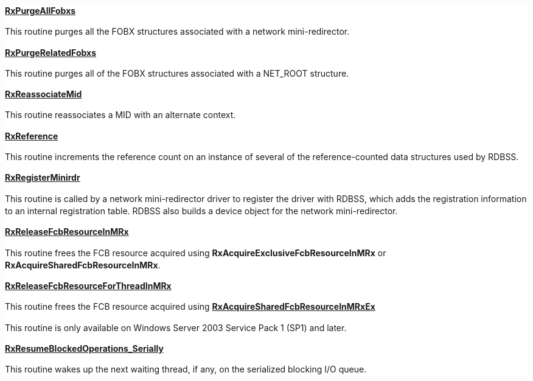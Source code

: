 <td align="left"><p><a href="/windows-hardware/drivers/ddi/rxprocs/nf-rxprocs-rxpurgeallfobxs" data-raw-source="[&lt;strong&gt;RxPurgeAllFobxs&lt;/strong&gt;](/windows-hardware/drivers/ddi/rxprocs/nf-rxprocs-rxpurgeallfobxs)"><strong>RxPurgeAllFobxs</strong></a></p></td>
<td align="left"><p>This routine purges all the FOBX structures associated with a network mini-redirector.</p></td>
</tr>
<tr class="even">
<td align="left"><p><a href="/windows-hardware/drivers/ddi/scavengr/nf-scavengr-rxpurgerelatedfobxs" data-raw-source="[&lt;strong&gt;RxPurgeRelatedFobxs&lt;/strong&gt;](/windows-hardware/drivers/ddi/scavengr/nf-scavengr-rxpurgerelatedfobxs)"><strong>RxPurgeRelatedFobxs</strong></a></p></td>
<td align="left"><p>This routine purges all of the FOBX structures associated with a NET_ROOT structure.</p></td>
</tr>
<tr class="odd">
<td align="left"><p><a href="/windows-hardware/drivers/ddi/midatlax/nf-midatlax-rxreassociatemid" data-raw-source="[&lt;strong&gt;RxReassociateMid&lt;/strong&gt;](/windows-hardware/drivers/ddi/midatlax/nf-midatlax-rxreassociatemid)"><strong>RxReassociateMid</strong></a></p></td>
<td align="left"><p>This routine reassociates a MID with an alternate context.</p></td>
</tr>
<tr class="even">
<td align="left"><p><a href="/windows-hardware/drivers/ddi/rxprocs/nf-rxprocs-rxreference" data-raw-source="[&lt;strong&gt;RxReference&lt;/strong&gt;](/windows-hardware/drivers/ddi/rxprocs/nf-rxprocs-rxreference)"><strong>RxReference</strong></a></p></td>
<td align="left"><p>This routine increments the reference count on an instance of several of the reference-counted data structures used by RDBSS.</p></td>
</tr>
<tr class="odd">
<td align="left"><p><a href="/windows-hardware/drivers/ddi/mrx/nf-mrx-rxregisterminirdr" data-raw-source="[&lt;strong&gt;RxRegisterMinirdr&lt;/strong&gt;](/windows-hardware/drivers/ddi/mrx/nf-mrx-rxregisterminirdr)"><strong>RxRegisterMinirdr</strong></a></p></td>
<td align="left"><p>This routine is called by a network mini-redirector driver to register the driver with RDBSS, which adds the registration information to an internal registration table. RDBSS also builds a device object for the network mini-redirector.</p></td>
</tr>
<tr class="even">
<td align="left"><p><a href="/windows-hardware/drivers/ddi/mrxfcb/nf-mrxfcb-rxreleasefcbresourceinmrx" data-raw-source="[&lt;strong&gt;RxReleaseFcbResourceInMRx&lt;/strong&gt;](/windows-hardware/drivers/ddi/mrxfcb/nf-mrxfcb-rxreleasefcbresourceinmrx)"><strong>RxReleaseFcbResourceInMRx</strong></a></p></td>
<td align="left"><p>This routine frees the FCB resource acquired using <strong>RxAcquireExclusiveFcbResourceInMRx</strong> or <strong>RxAcquireSharedFcbResourceInMRx</strong>.</p></td>
</tr>
<tr class="odd">
<td align="left"><a href="/windows-hardware/drivers/ddi/mrxfcb/nf-mrxfcb-rxreleasefcbresourceforthreadinmrx" data-raw-source="[&lt;strong&gt;RxReleaseFcbResourceForThreadInMRx&lt;/strong&gt;](/windows-hardware/drivers/ddi/mrxfcb/nf-mrxfcb-rxreleasefcbresourceforthreadinmrx)"><strong>RxReleaseFcbResourceForThreadInMRx</strong></a></td>
<td align="left"><p>This routine frees the FCB resource acquired using <a href="/windows-hardware/drivers/ddi/mrxfcb/nf-mrxfcb-rxacquiresharedfcbresourceinmrxex" data-raw-source="[&lt;strong&gt;RxAcquireSharedFcbResourceInMRxEx&lt;/strong&gt;](/windows-hardware/drivers/ddi/mrxfcb/nf-mrxfcb-rxacquiresharedfcbresourceinmrxex)"><strong>RxAcquireSharedFcbResourceInMRxEx</strong></a></p>
<p>This routine is only available on Windows Server 2003 Service Pack 1 (SP1) and later.</p></td>
</tr>
<tr class="even">
<td align="left"><p><a href="/windows-hardware/drivers/ddi/rxcontx/nf-rxcontx-rxresumeblockedoperations_serially" data-raw-source="[&lt;strong&gt;RxResumeBlockedOperations_Serially&lt;/strong&gt;](/windows-hardware/drivers/ddi/rxcontx/nf-rxcontx-rxresumeblockedoperations_serially)"><strong>RxResumeBlockedOperations_Serially</strong></a></p></td>
<td align="left"><p>This routine wakes up the next waiting thread, if any, on the serialized blocking I/O queue.</p></td>
</tr>
<tr class="odd">